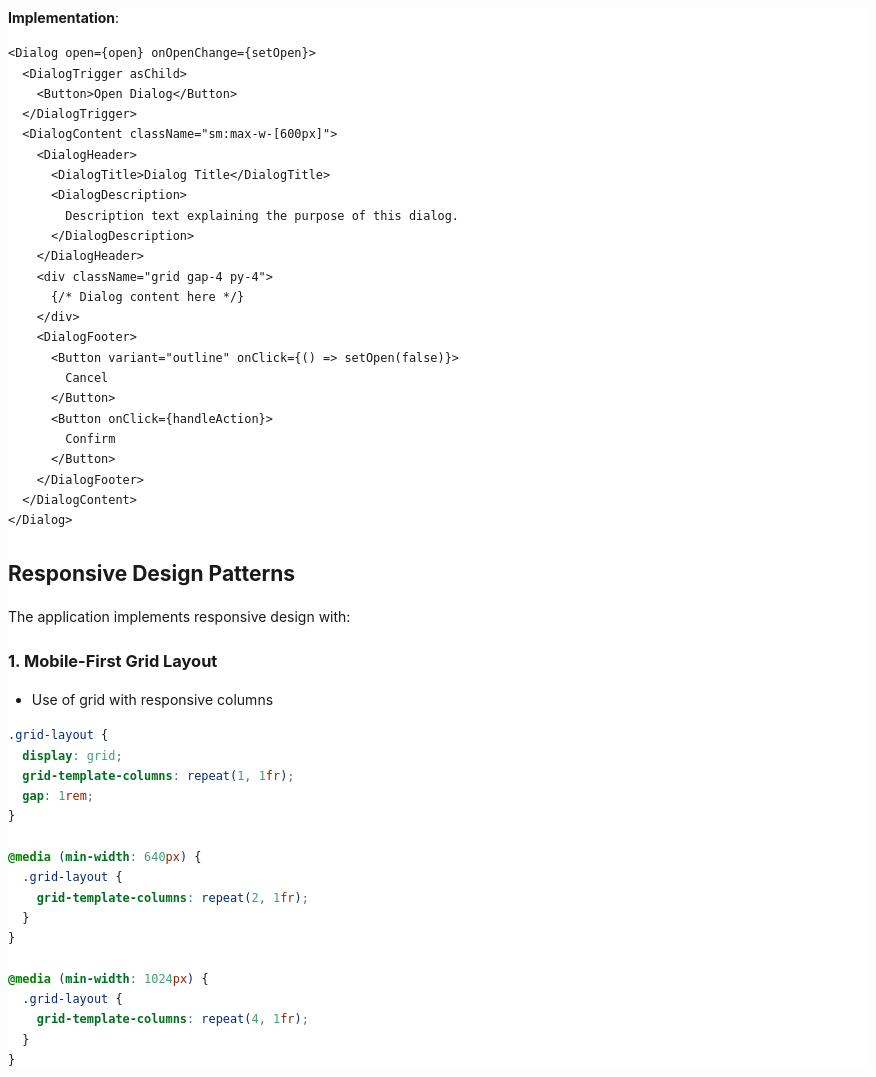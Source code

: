 **Implementation**:
```tsx
<Dialog open={open} onOpenChange={setOpen}>
  <DialogTrigger asChild>
    <Button>Open Dialog</Button>
  </DialogTrigger>
  <DialogContent className="sm:max-w-[600px]">
    <DialogHeader>
      <DialogTitle>Dialog Title</DialogTitle>
      <DialogDescription>
        Description text explaining the purpose of this dialog.
      </DialogDescription>
    </DialogHeader>
    <div className="grid gap-4 py-4">
      {/* Dialog content here */}
    </div>
    <DialogFooter>
      <Button variant="outline" onClick={() => setOpen(false)}>
        Cancel
      </Button>
      <Button onClick={handleAction}>
        Confirm
      </Button>
    </DialogFooter>
  </DialogContent>
</Dialog>
```

## Responsive Design Patterns

The application implements responsive design with:

### 1. Mobile-First Grid Layout

- Use of grid with responsive columns
```css
.grid-layout {
  display: grid;
  grid-template-columns: repeat(1, 1fr);
  gap: 1rem;
}

@media (min-width: 640px) {
  .grid-layout {
    grid-template-columns: repeat(2, 1fr);
  }
}

@media (min-width: 1024px) {
  .grid-layout {
    grid-template-columns: repeat(4, 1fr);
  }
}
```

